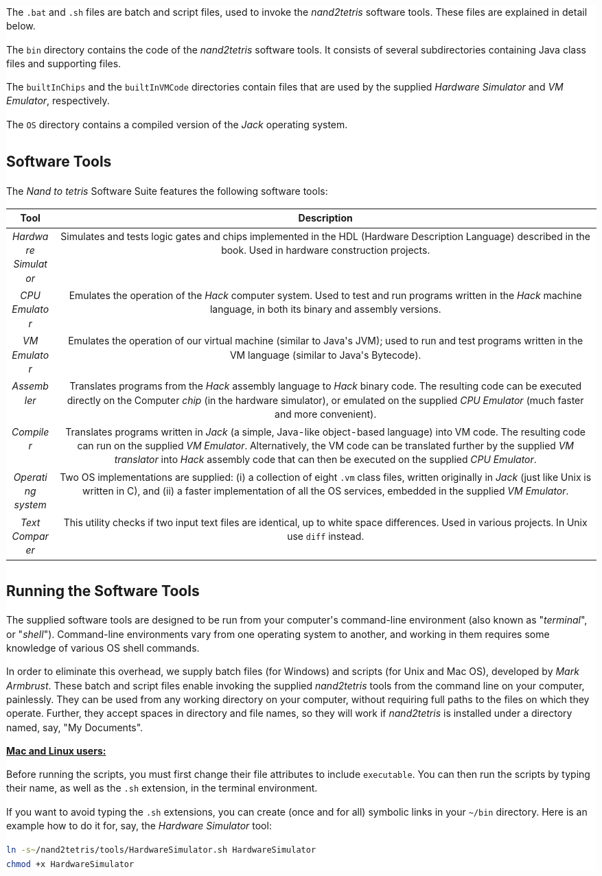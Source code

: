 The `.bat` and `.sh` files are batch and script files, used to invoke the *nand2tetris* software tools. These files are explained in detail below.

The `bin` directory contains the code of the *nand2tetris* software tools. It consists of several subdirectories containing Java class files and supporting files.

The `builtInChips` and the `builtInVMCode` directories contain files that are used by the supplied *Hardware Simulator* and *VM Emulator*, respectively.

The `OS` directory contains a compiled version of the *Jack* operating system.

## Software Tools

The *Nand to tetris* Software Suite features the following software tools:

|         Tool         |                         Description                          |
| :------------------: | :----------------------------------------------------------: |
| *Hardware Simulator* | Simulates and tests logic gates and chips implemented in the HDL (Hardware Description Language) described in the book. Used in hardware construction projects. |
|    *CPU Emulator*    | Emulates the operation of the *Hack* computer system. Used to test and run programs written in the *Hack* machine language, in both its binary and assembly versions. |
|    *VM Emulator*     | Emulates the operation of our virtual machine (similar to Java's JVM); used to run and test programs written in the VM language (similar to Java's Bytecode). |
|     *Assembler*      | Translates programs from the *Hack* assembly language to *Hack* binary code. The resulting code can be executed directly on the Computer *chip* (in the hardware simulator), or emulated on the supplied *CPU Emulator* (much faster and more convenient). |
|      *Compiler*      | Translates programs written in *Jack* (a simple, Java-like object-based language) into VM code. The resulting code can run on the supplied *VM Emulator*. Alternatively, the VM code can be translated further by the supplied *VM translator* into *Hack* assembly code that can then be executed on the supplied *CPU Emulator*. |
|  *Operating system*  | Two OS implementations are supplied: (i) a collection of eight `.vm` class files, written originally in *Jack* (just like Unix is written in C), and (ii) a faster implementation of all the OS services, embedded in the supplied *VM Emulator*. |
|   *Text Comparer*    | This utility checks if two input text files are identical, up to white space differences. Used in various projects. In Unix use `diff` instead. |

## Running the Software Tools

The supplied software tools are designed to be run from your computer's command-line environment (also known as "*terminal*", or "*shell*"). Command-line environments vary from one operating system to another, and working in them requires some knowledge of various OS shell commands.

In order to eliminate this overhead, we supply batch files (for Windows) and scripts (for Unix and Mac OS), developed by *Mark Armbrust*. These batch and script files enable invoking the supplied *nand2tetris* tools from the command line on your computer, painlessly. They can be used from any working directory on your computer, without requiring full paths to the files on which they operate. Further, they accept spaces in directory and file names, so they will work if *nand2tetris* is installed under a directory named, say, "My Documents".

**<u>Mac and Linux users:</u>**

Before running the scripts, you must first change their file attributes to include `executable`. You can then run the scripts by typing their name, as well as the `.sh` extension, in the terminal environment.

If you want to avoid typing the `.sh` extensions, you can create (once and for all) symbolic links in your `~/bin` directory. Here is an example how to do it for, say, the *Hardware Simulator* tool:

```bash
ln -s~/nand2tetris/tools/HardwareSimulator.sh HardwareSimulator
chmod +x HardwareSimulator
```

